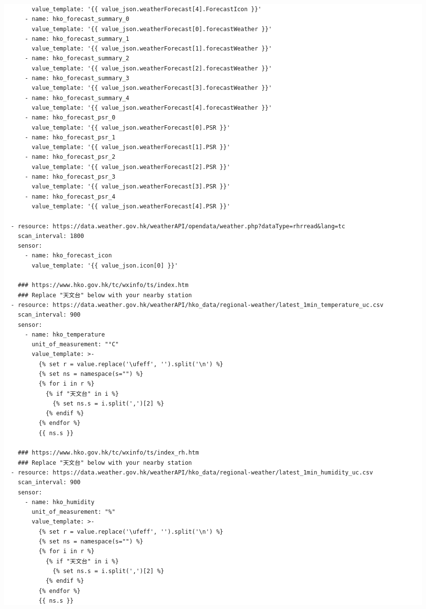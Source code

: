 ~~~~
        value_template: '{{ value_json.weatherForecast[4].ForecastIcon }}'
      - name: hko_forecast_summary_0
        value_template: '{{ value_json.weatherForecast[0].forecastWeather }}'
      - name: hko_forecast_summary_1
        value_template: '{{ value_json.weatherForecast[1].forecastWeather }}'
      - name: hko_forecast_summary_2
        value_template: '{{ value_json.weatherForecast[2].forecastWeather }}'
      - name: hko_forecast_summary_3
        value_template: '{{ value_json.weatherForecast[3].forecastWeather }}'
      - name: hko_forecast_summary_4
        value_template: '{{ value_json.weatherForecast[4].forecastWeather }}'
      - name: hko_forecast_psr_0
        value_template: '{{ value_json.weatherForecast[0].PSR }}'
      - name: hko_forecast_psr_1
        value_template: '{{ value_json.weatherForecast[1].PSR }}'
      - name: hko_forecast_psr_2
        value_template: '{{ value_json.weatherForecast[2].PSR }}'
      - name: hko_forecast_psr_3
        value_template: '{{ value_json.weatherForecast[3].PSR }}'
      - name: hko_forecast_psr_4
        value_template: '{{ value_json.weatherForecast[4].PSR }}'

  - resource: https://data.weather.gov.hk/weatherAPI/opendata/weather.php?dataType=rhrread&lang=tc
    scan_interval: 1800
    sensor:
      - name: hko_forecast_icon
        value_template: '{{ value_json.icon[0] }}'

    ### https://www.hko.gov.hk/tc/wxinfo/ts/index.htm
    ### Replace "天文台" below with your nearby station
  - resource: https://data.weather.gov.hk/weatherAPI/hko_data/regional-weather/latest_1min_temperature_uc.csv
    scan_interval: 900
    sensor:
      - name: hko_temperature
        unit_of_measurement: "°C"
        value_template: >-
          {% set r = value.replace('\ufeff', '').split('\n') %}
          {% set ns = namespace(s="") %}
          {% for i in r %}
            {% if "天文台" in i %}
              {% set ns.s = i.split(',')[2] %}
            {% endif %}
          {% endfor %}
          {{ ns.s }}

    ### https://www.hko.gov.hk/tc/wxinfo/ts/index_rh.htm
    ### Replace "天文台" below with your nearby station
  - resource: https://data.weather.gov.hk/weatherAPI/hko_data/regional-weather/latest_1min_humidity_uc.csv
    scan_interval: 900
    sensor:
      - name: hko_humidity
        unit_of_measurement: "%"
        value_template: >-
          {% set r = value.replace('\ufeff', '').split('\n') %}
          {% set ns = namespace(s="") %}
          {% for i in r %}
            {% if "天文台" in i %}
              {% set ns.s = i.split(',')[2] %}
            {% endif %}
          {% endfor %}
          {{ ns.s }}
~~~~